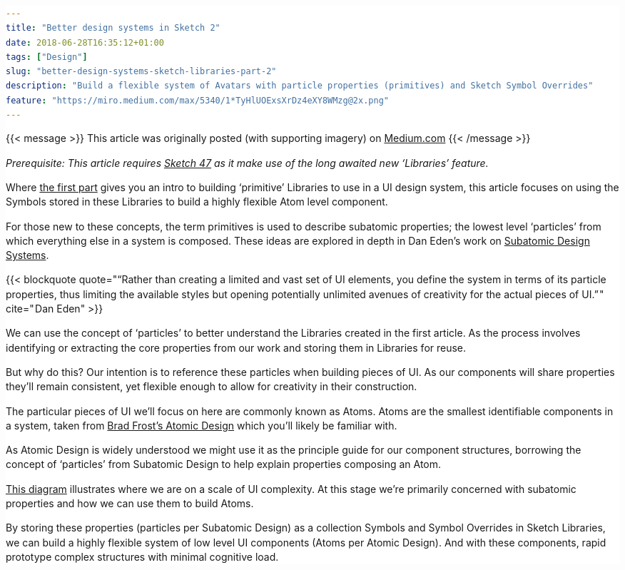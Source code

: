 ```yaml
---
title: "Better design systems in Sketch 2"
date: 2018-06-28T16:35:12+01:00
tags: ["Design"]
slug: "better-design-systems-sketch-libraries-part-2"
description: "Build a flexible system of Avatars with particle properties (primitives) and Sketch Symbol Overrides"
feature: "https://miro.medium.com/max/5340/1*TyHlUOExsXrDz4eXY8WMzg@2x.png"
---
```


{{< message >}}
This article was originally posted (with supporting imagery) on <a href="https://medium.com/sketch-app-sources/using-sketch-libraries-to-build-a-better-ui-design-system-part-2-8de6cef5adc5">Medium.com</a>
{{< /message >}}

_Prerequisite: This article requires [Sketch 47](https://www.sketch.com/updates/) as it make use of the long awaited new ‘Libraries’ feature._

Where [the first part](https://blog.usejournal.com/using-sketch-libraries-to-build-a-better-ui-design-system-part-1-26f5660f3c98) gives you an intro to building ‘primitive’ Libraries to use in a UI design system, this article focuses on using the Symbols stored in these Libraries to build a highly flexible Atom level component.

For those new to these concepts, the term primitives is used to describe subatomic properties; the lowest level ‘particles’ from which everything else in a system is composed. These ideas are explored in depth in Dan Eden’s work on [Subatomic Design Systems](https://daneden.me/2018/01/05/subatomic-design-systems/).

{{< blockquote quote="“Rather than creating a limited and vast set of UI elements, you define the system in terms of its particle properties, thus limiting the available styles but opening potentially unlimited avenues of creativity for the actual pieces of UI.” " cite=" Dan Eden" >}}

We can use the concept of ‘particles’ to better understand the Libraries created in the first article. As the process involves identifying or extracting the core properties from our work and storing them in Libraries for reuse.

But why do this? Our intention is to reference these particles when building pieces of UI. As our components will share properties they’ll remain consistent, yet flexible enough to allow for creativity in their construction.

The particular pieces of UI we’ll focus on here are commonly known as Atoms. Atoms are the smallest identifiable components in a system, taken from [Brad Frost’s Atomic Design](http://bradfrost.com/blog/post/atomic-web-design/) which you’ll likely be familiar with.

As Atomic Design is widely understood we might use it as the principle guide for our component structures, borrowing the concept of ‘particles’ from Subatomic Design to help explain properties composing an Atom.

[This diagram](https://miro.medium.com/max/4440/1*h4vUVzQL5iDd4BEE6dUCyw.png) illustrates where we are on a scale of UI complexity. At this stage we’re primarily concerned with subatomic properties and how we can use them to build Atoms.

By storing these properties (particles per Subatomic Design) as a collection Symbols and Symbol Overrides in Sketch Libraries, we can build a highly flexible system of low level UI components (Atoms per Atomic Design). And with these components, rapid prototype complex structures with minimal cognitive load.
